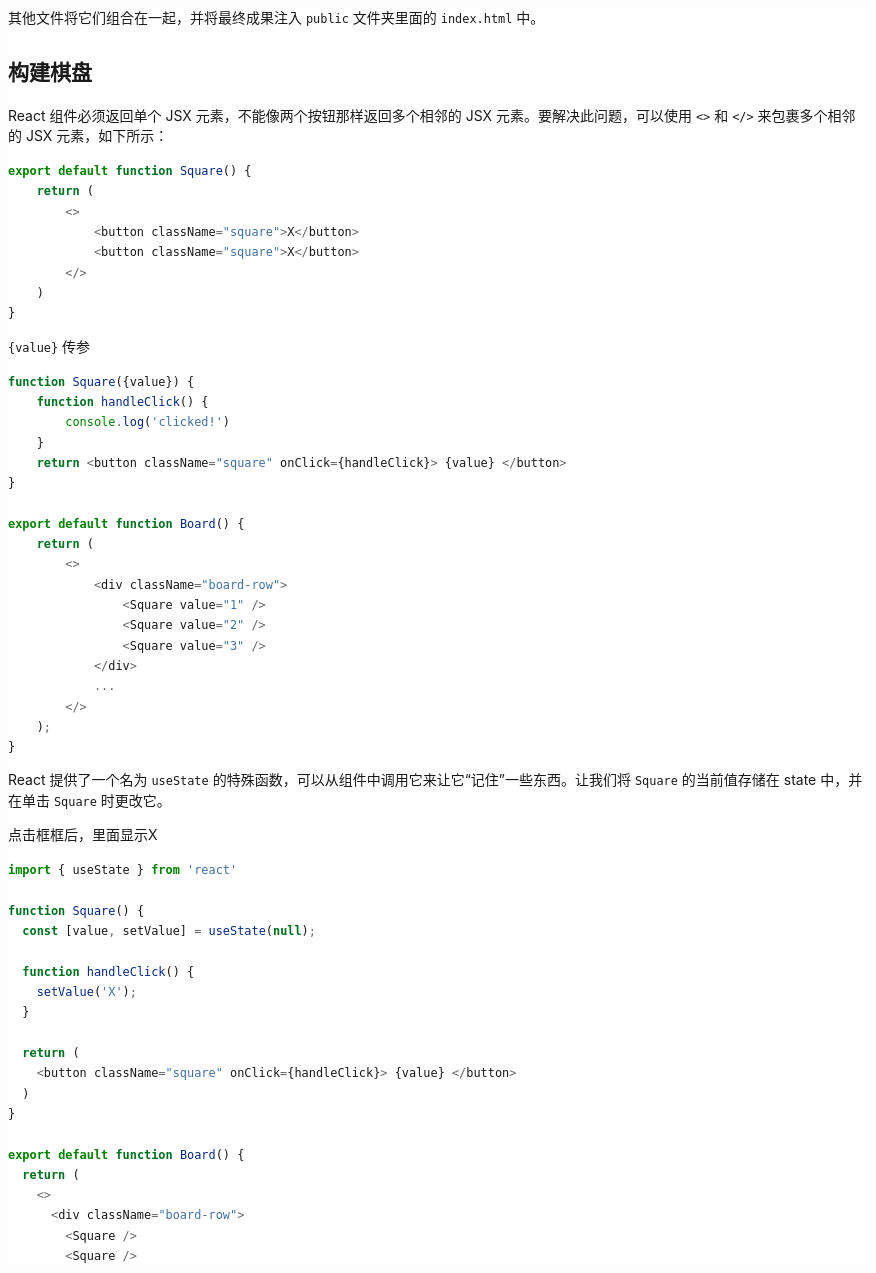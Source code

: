 其他文件将它们组合在一起，并将最终成果注入 `public` 文件夹里面的 `index.html` 中。

## 构建棋盘

React 组件必须返回单个 JSX 元素，不能像两个按钮那样返回多个相邻的 JSX 元素。要解决此问题，可以使用 `<>` 和 `</>` 来包裹多个相邻的 JSX 元素，如下所示：

```js
export default function Square() {
	return (
		<>
			<button className="square">X</button>
			<button className="square">X</button>
		</>
	)
}
```

`{value}` 传参

```js
function Square({value}) {
	function handleClick() {
		console.log('clicked!')
	}
	return <button className="square" onClick={handleClick}> {value} </button>
}

export default function Board() {
	return (
		<>
			<div className="board-row">		
				<Square value="1" />
				<Square value="2" />
				<Square value="3" />
			</div>
			...
		</>
	);
}
```

React 提供了一个名为 `useState` 的特殊函数，可以从组件中调用它来让它“记住”一些东西。让我们将 `Square` 的当前值存储在 state 中，并在单击 `Square` 时更改它。

点击框框后，里面显示X

```js
import { useState } from 'react'

function Square() {
  const [value, setValue] = useState(null);

  function handleClick() {
    setValue('X');
  }

  return (
    <button className="square" onClick={handleClick}> {value} </button>
  )
}

export default function Board() {
  return (
    <>
      <div className="board-row">
        <Square />
        <Square />
```